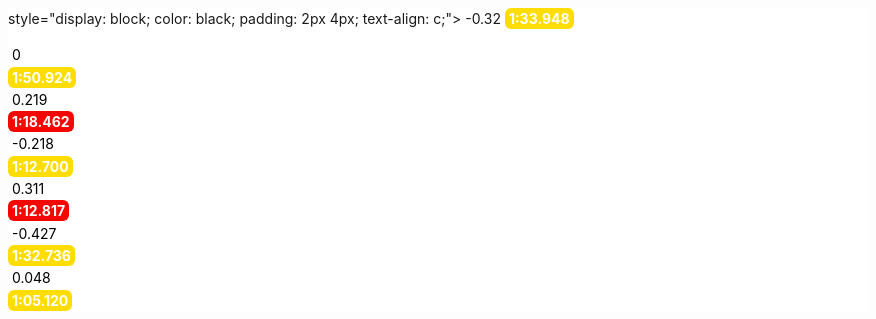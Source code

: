 style="display: block; color: black; padding: 2px 4px; text-align: c;">
-0.32 </span> <span
style="height: 100%; width: 100%; text-align: center; color: white; background:  #fd0 ; border-radius: 6px; padding: 2px 4px; font-weight: bold;">
1:33.948 </span>
</td>
<td style="text-align:left;">
<span
style="display: block; color: black; padding: 2px 4px; text-align: c;">
0 </span> <span
style="height: 100%; width: 100%; text-align: center; color: white; background:  #fd0 ; border-radius: 6px; padding: 2px 4px; font-weight: bold;">
1:50.924 </span>
</td>
<td style="text-align:left;">
<span
style="display: block; color: black; padding: 2px 4px; text-align: c;">
0.219 </span> <span
style="height: 100%; width: 100%; text-align: center; color: white; background:  #f50701 ; border-radius: 6px; padding: 2px 4px; font-weight: bold;">
1:18.462 </span>
</td>
<td style="text-align:left;">
<span
style="display: block; color: black; padding: 2px 4px; text-align: c;">
-0.218 </span> <span
style="height: 100%; width: 100%; text-align: center; color: white; background:  #fd0 ; border-radius: 6px; padding: 2px 4px; font-weight: bold;">
1:12.700 </span>
</td>
<td style="text-align:left;">
<span
style="display: block; color: black; padding: 2px 4px; text-align: c;">
0.311 </span> <span
style="height: 100%; width: 100%; text-align: center; color: white; background:  #f50701 ; border-radius: 6px; padding: 2px 4px; font-weight: bold;">
1:12.817 </span>
</td>
<td style="text-align:left;">
<span
style="display: block; color: black; padding: 2px 4px; text-align: c;">
-0.427 </span> <span
style="height: 100%; width: 100%; text-align: center; color: white; background:  #fd0 ; border-radius: 6px; padding: 2px 4px; font-weight: bold;">
1:32.736 </span>
</td>
<td style="text-align:left;">
<span
style="display: block; color: black; padding: 2px 4px; text-align: c;">
0.048 </span> <span
style="height: 100%; width: 100%; text-align: center; color: white; background:  #fd0 ; border-radius: 6px; padding: 2px 4px; font-weight: bold;">
1:05.120 </span>
</td>
</tr>
</tbody>
</table>
